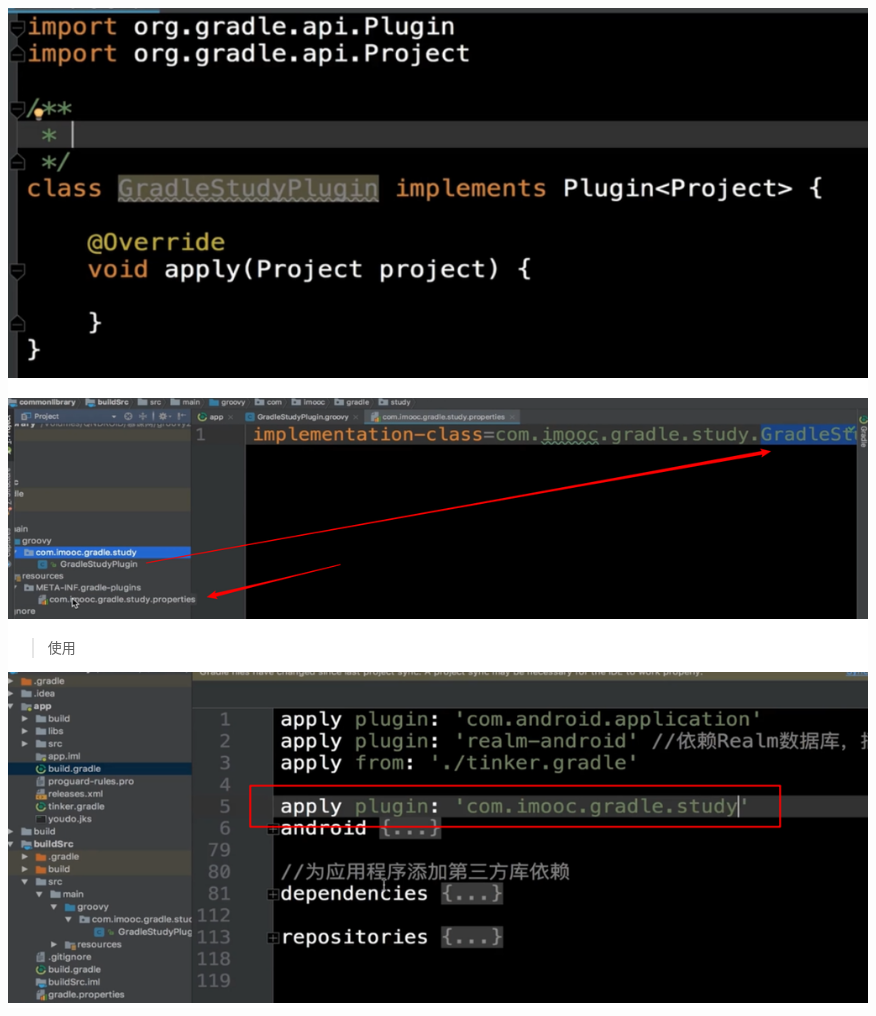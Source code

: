 ![gradle](../images/20190303220433.png)

![gradle](../images/20190303220614.png)

> 使用

![gradle](../images/20190303220700.png)
